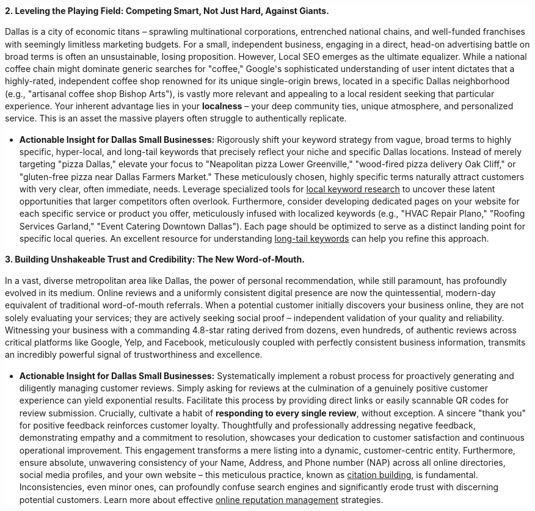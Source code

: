 **2. Leveling the Playing Field: Competing Smart, Not Just Hard, Against Giants.**

Dallas is a city of economic titans – sprawling multinational corporations, entrenched national chains, and well-funded franchises with seemingly limitless marketing budgets. For a small, independent business, engaging in a direct, head-on advertising battle on broad terms is often an unsustainable, losing proposition. However, Local SEO emerges as the ultimate equalizer. While a national coffee chain might dominate generic searches for "coffee," Google's sophisticated understanding of user intent dictates that a highly-rated, independent coffee shop renowned for its unique single-origin brews, located in a specific Dallas neighborhood (e.g., "artisanal coffee shop Bishop Arts"), is vastly more relevant and appealing to a local resident seeking that particular experience. Your inherent advantage lies in your **localness** – your deep community ties, unique atmosphere, and personalized service. This is an asset the massive players often struggle to authentically replicate.

* **Actionable Insight for Dallas Small Businesses:** Rigorously shift your keyword strategy from vague, broad terms to highly specific, hyper-local, and long-tail keywords that precisely reflect your niche and specific Dallas locations. Instead of merely targeting "pizza Dallas," elevate your focus to "Neapolitan pizza Lower Greenville," "wood-fired pizza delivery Oak Cliff," or "gluten-free pizza near Dallas Farmers Market." These meticulously chosen, highly specific terms naturally attract customers with very clear, often immediate, needs. Leverage specialized tools for [local keyword research](https://localiq.com/blog/local-keyword-research-tools/) to uncover these latent opportunities that larger competitors often overlook. Furthermore, consider developing dedicated pages on your website for each specific service or product you offer, meticulously infused with localized keywords (e.g., "HVAC Repair Plano," "Roofing Services Garland," "Event Catering Downtown Dallas"). Each page should be optimized to serve as a distinct landing point for specific local queries. An excellent resource for understanding [long-tail keywords](https://ahrefs.com/blog/long-tail-keywords/) can help you refine this approach.

**3. Building Unshakeable Trust and Credibility: The New Word-of-Mouth.**

In a vast, diverse metropolitan area like Dallas, the power of personal recommendation, while still paramount, has profoundly evolved in its medium. Online reviews and a uniformly consistent digital presence are now the quintessential, modern-day equivalent of traditional word-of-mouth referrals. When a potential customer initially discovers your business online, they are not solely evaluating your services; they are actively seeking social proof – independent validation of your quality and reliability. Witnessing your business with a commanding 4.8-star rating derived from dozens, even hundreds, of authentic reviews across critical platforms like Google, Yelp, and Facebook, meticulously coupled with perfectly consistent business information, transmits an incredibly powerful signal of trustworthiness and excellence.

* **Actionable Insight for Dallas Small Businesses:** Systematically implement a robust process for proactively generating and diligently managing customer reviews. Simply asking for reviews at the culmination of a genuinely positive customer experience can yield exponential results. Facilitate this process by providing direct links or easily scannable QR codes for review submission. Crucially, cultivate a habit of **responding to every single review**, without exception. A sincere "thank you" for positive feedback reinforces customer loyalty. Thoughtfully and professionally addressing negative feedback, demonstrating empathy and a commitment to resolution, showcases your dedication to customer satisfaction and continuous operational improvement. This engagement transforms a mere listing into a dynamic, customer-centric entity. Furthermore, ensure absolute, unwavering consistency of your Name, Address, and Phone number (NAP) across all online directories, social media profiles, and your own website – this meticulous practice, known as [citation building](https://www.brightlocal.com/learn/local-seo/citation-building/), is fundamental. Inconsistencies, even minor ones, can profoundly confuse search engines and significantly erode trust with discerning potential customers. Learn more about effective [online reputation management](https://searchengineland.com/reputation-management-seo-why-you-should-care-399066) strategies.
